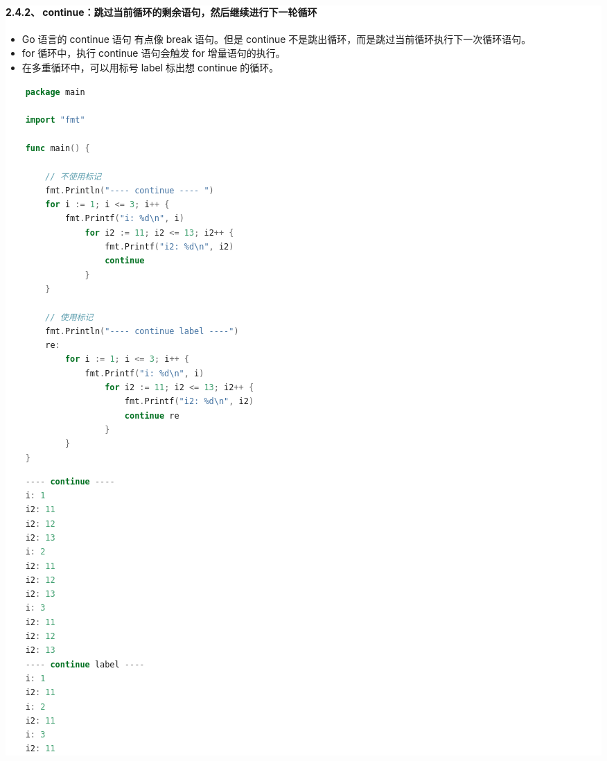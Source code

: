 #### 2.4.2、 continue：跳过当前循环的剩余语句，然后继续进行下一轮循环

- Go 语言的 continue 语句 有点像 break 语句。但是 continue 不是跳出循环，而是跳过当前循环执行下一次循环语句。
- for 循环中，执行 continue 语句会触发 for 增量语句的执行。
- 在多重循环中，可以用标号 label 标出想 continue 的循环。

```go
    package main
    
    import "fmt"
    
    func main() {
    
        // 不使用标记
        fmt.Println("---- continue ---- ")
        for i := 1; i <= 3; i++ {
            fmt.Printf("i: %d\n", i)
                for i2 := 11; i2 <= 13; i2++ {
                    fmt.Printf("i2: %d\n", i2)
                    continue
                }
        }
    
        // 使用标记
        fmt.Println("---- continue label ----")
        re:
            for i := 1; i <= 3; i++ {
                fmt.Printf("i: %d\n", i)
                    for i2 := 11; i2 <= 13; i2++ {
                        fmt.Printf("i2: %d\n", i2)
                        continue re
                    }
            }
    }
```

```go
    ---- continue ---- 
    i: 1
    i2: 11
    i2: 12
    i2: 13
    i: 2
    i2: 11
    i2: 12
    i2: 13
    i: 3
    i2: 11
    i2: 12
    i2: 13
    ---- continue label ----
    i: 1
    i2: 11
    i: 2
    i2: 11
    i: 3
    i2: 11
```
